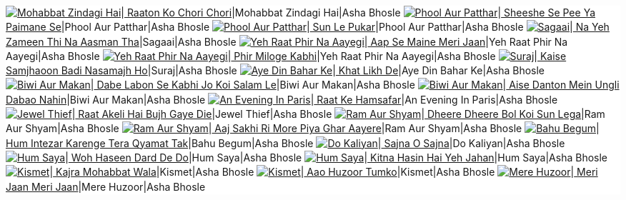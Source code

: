 [![Mohabbat Zindagi Hai](https://i.ytimg.com/vi/zBiMLZhPT2Q/default.jpg)](https://youtu.be/zBiMLZhPT2Q?list=PLIO7o3VwD0X_hglBI3zHjZQW6GOJT30Vy)|[ Raaton Ko Chori Chori](https://youtu.be/zBiMLZhPT2Q?list=PLIO7o3VwD0X_hglBI3zHjZQW6GOJT30Vy)|Mohabbat Zindagi Hai|Asha Bhosle
[![Phool Aur Patthar](https://i.ytimg.com/vi/k6TuMP0ynOE/default.jpg)](https://youtu.be/k6TuMP0ynOE?list=PLIO7o3VwD0X_hglBI3zHjZQW6GOJT30Vy)|[ Sheeshe Se Pee Ya Paimane Se](https://youtu.be/k6TuMP0ynOE?list=PLIO7o3VwD0X_hglBI3zHjZQW6GOJT30Vy)|Phool Aur Patthar|Asha Bhosle
[![Phool Aur Patthar](https://i.ytimg.com/vi/-yklM2YAKFk/default.jpg)](https://youtu.be/-yklM2YAKFk?list=PLIO7o3VwD0X_hglBI3zHjZQW6GOJT30Vy)|[ Sun Le Pukar](https://youtu.be/-yklM2YAKFk?list=PLIO7o3VwD0X_hglBI3zHjZQW6GOJT30Vy)|Phool Aur Patthar|Asha Bhosle
[![Sagaai](https://i.ytimg.com/vi/ZBrpYiyNMWA/default.jpg)](https://youtu.be/ZBrpYiyNMWA?list=PLIO7o3VwD0X_hglBI3zHjZQW6GOJT30Vy)|[ Na Yeh Zameen Thi Na Aasman Tha](https://youtu.be/ZBrpYiyNMWA?list=PLIO7o3VwD0X_hglBI3zHjZQW6GOJT30Vy)|Sagaai|Asha Bhosle
[![Yeh Raat Phir Na Aayegi](https://i.ytimg.com/vi/1AgSM6_0npI/default.jpg)](https://youtu.be/1AgSM6_0npI?list=PLIO7o3VwD0X_hglBI3zHjZQW6GOJT30Vy)|[ Aap Se Maine Meri Jaan](https://youtu.be/1AgSM6_0npI?list=PLIO7o3VwD0X_hglBI3zHjZQW6GOJT30Vy)|Yeh Raat Phir Na Aayegi|Asha Bhosle
[![Yeh Raat Phir Na Aayegi](https://i.ytimg.com/vi/6gQ0t38DjkI/default.jpg)](https://youtu.be/6gQ0t38DjkI?list=PLIO7o3VwD0X_hglBI3zHjZQW6GOJT30Vy)|[ Phir Miloge Kabhi](https://youtu.be/6gQ0t38DjkI?list=PLIO7o3VwD0X_hglBI3zHjZQW6GOJT30Vy)|Yeh Raat Phir Na Aayegi|Asha Bhosle
[![Suraj](https://i.ytimg.com/vi/VGNlrzq3FIQ/default.jpg)](https://youtu.be/VGNlrzq3FIQ?list=PLIO7o3VwD0X_hglBI3zHjZQW6GOJT30Vy)|[ Kaise Samjhaoon Badi Nasamajh Ho](https://youtu.be/VGNlrzq3FIQ?list=PLIO7o3VwD0X_hglBI3zHjZQW6GOJT30Vy)|Suraj|Asha Bhosle
[![Aye Din Bahar Ke](https://i.ytimg.com/vi/P0aoxZUN5gk/default.jpg)](https://youtu.be/P0aoxZUN5gk?list=PLIO7o3VwD0X_hglBI3zHjZQW6GOJT30Vy)|[ Khat Likh De](https://youtu.be/P0aoxZUN5gk?list=PLIO7o3VwD0X_hglBI3zHjZQW6GOJT30Vy)|Aye Din Bahar Ke|Asha Bhosle
[![Biwi Aur Makan](https://i.ytimg.com/vi/pB9MxBGQ0SI/default.jpg)](https://youtu.be/pB9MxBGQ0SI?list=PLIO7o3VwD0X_hglBI3zHjZQW6GOJT30Vy)|[ Dabe Labon Se Kabhi Jo Koi Salam Le](https://youtu.be/pB9MxBGQ0SI?list=PLIO7o3VwD0X_hglBI3zHjZQW6GOJT30Vy)|Biwi Aur Makan|Asha Bhosle
[![Biwi Aur Makan](https://i.ytimg.com/vi/7UhQ-C1pbMw/default.jpg)](https://youtu.be/7UhQ-C1pbMw?list=PLIO7o3VwD0X_hglBI3zHjZQW6GOJT30Vy)|[ Aise Danton Mein Ungli Dabao Nahin](https://youtu.be/7UhQ-C1pbMw?list=PLIO7o3VwD0X_hglBI3zHjZQW6GOJT30Vy)|Biwi Aur Makan|Asha Bhosle
[![An Evening In Paris](https://i.ytimg.com/vi/OPaUm-UxdhY/default.jpg)](https://youtu.be/OPaUm-UxdhY?list=PLIO7o3VwD0X_hglBI3zHjZQW6GOJT30Vy)|[ Raat Ke Hamsafar](https://youtu.be/OPaUm-UxdhY?list=PLIO7o3VwD0X_hglBI3zHjZQW6GOJT30Vy)|An Evening In Paris|Asha Bhosle
[![Jewel Thief](https://i.ytimg.com/vi/Zu5RqqDRX2g/default.jpg)](https://youtu.be/Zu5RqqDRX2g?list=PLIO7o3VwD0X_hglBI3zHjZQW6GOJT30Vy)|[ Raat Akeli Hai Bujh Gaye Die](https://youtu.be/Zu5RqqDRX2g?list=PLIO7o3VwD0X_hglBI3zHjZQW6GOJT30Vy)|Jewel Thief|Asha Bhosle
[![Ram Aur Shyam](https://i.ytimg.com/vi/AbCjMUXN8AQ/default.jpg)](https://youtu.be/AbCjMUXN8AQ?list=PLIO7o3VwD0X_hglBI3zHjZQW6GOJT30Vy)|[ Dheere Dheere Bol Koi Sun Lega](https://youtu.be/AbCjMUXN8AQ?list=PLIO7o3VwD0X_hglBI3zHjZQW6GOJT30Vy)|Ram Aur Shyam|Asha Bhosle
[![Ram Aur Shyam](https://i.ytimg.com/vi/AN2-Byj2j40/default.jpg)](https://youtu.be/AN2-Byj2j40?list=PLIO7o3VwD0X_hglBI3zHjZQW6GOJT30Vy)|[ Aaj Sakhi Ri More Piya Ghar Aayere](https://youtu.be/AN2-Byj2j40?list=PLIO7o3VwD0X_hglBI3zHjZQW6GOJT30Vy)|Ram Aur Shyam|Asha Bhosle
[![Bahu Begum](https://i.ytimg.com/vi/XTLgnr00pHs/default.jpg)](https://youtu.be/XTLgnr00pHs?list=PLIO7o3VwD0X_hglBI3zHjZQW6GOJT30Vy)|[ Hum Intezar Karenge Tera Qyamat Tak](https://youtu.be/XTLgnr00pHs?list=PLIO7o3VwD0X_hglBI3zHjZQW6GOJT30Vy)|Bahu Begum|Asha Bhosle
[![Do Kaliyan](https://i.ytimg.com/vi/RENqvXgSrf8/default.jpg)](https://youtu.be/RENqvXgSrf8?list=PLIO7o3VwD0X_hglBI3zHjZQW6GOJT30Vy)|[ Sajna O Sajna](https://youtu.be/RENqvXgSrf8?list=PLIO7o3VwD0X_hglBI3zHjZQW6GOJT30Vy)|Do Kaliyan|Asha Bhosle
[![Hum Saya](https://i.ytimg.com/vi/s-OtzN7eplk/default.jpg)](https://youtu.be/s-OtzN7eplk?list=PLIO7o3VwD0X_hglBI3zHjZQW6GOJT30Vy)|[ Woh Haseen Dard De Do](https://youtu.be/s-OtzN7eplk?list=PLIO7o3VwD0X_hglBI3zHjZQW6GOJT30Vy)|Hum Saya|Asha Bhosle
[![Hum Saya](https://i.ytimg.com/vi/7SRPmeQWFIk/default.jpg)](https://youtu.be/7SRPmeQWFIk?list=PLIO7o3VwD0X_hglBI3zHjZQW6GOJT30Vy)|[ Kitna Hasin Hai Yeh Jahan](https://youtu.be/7SRPmeQWFIk?list=PLIO7o3VwD0X_hglBI3zHjZQW6GOJT30Vy)|Hum Saya|Asha Bhosle
[![Kismet](https://i.ytimg.com/vi/mYSOyDXJ6uM/default.jpg)](https://youtu.be/mYSOyDXJ6uM?list=PLIO7o3VwD0X_hglBI3zHjZQW6GOJT30Vy)|[ Kajra Mohabbat Wala](https://youtu.be/mYSOyDXJ6uM?list=PLIO7o3VwD0X_hglBI3zHjZQW6GOJT30Vy)|Kismet|Asha Bhosle
[![Kismet](https://i.ytimg.com/vi/9ebidZnxUPc/default.jpg)](https://youtu.be/9ebidZnxUPc?list=PLIO7o3VwD0X_hglBI3zHjZQW6GOJT30Vy)|[ Aao Huzoor Tumko](https://youtu.be/9ebidZnxUPc?list=PLIO7o3VwD0X_hglBI3zHjZQW6GOJT30Vy)|Kismet|Asha Bhosle
[![Mere Huzoor](https://i.ytimg.com/vi/UvflxethX8Q/default.jpg)](https://youtu.be/UvflxethX8Q?list=PLIO7o3VwD0X_hglBI3zHjZQW6GOJT30Vy)|[ Meri Jaan Meri Jaan](https://youtu.be/UvflxethX8Q?list=PLIO7o3VwD0X_hglBI3zHjZQW6GOJT30Vy)|Mere Huzoor|Asha Bhosle